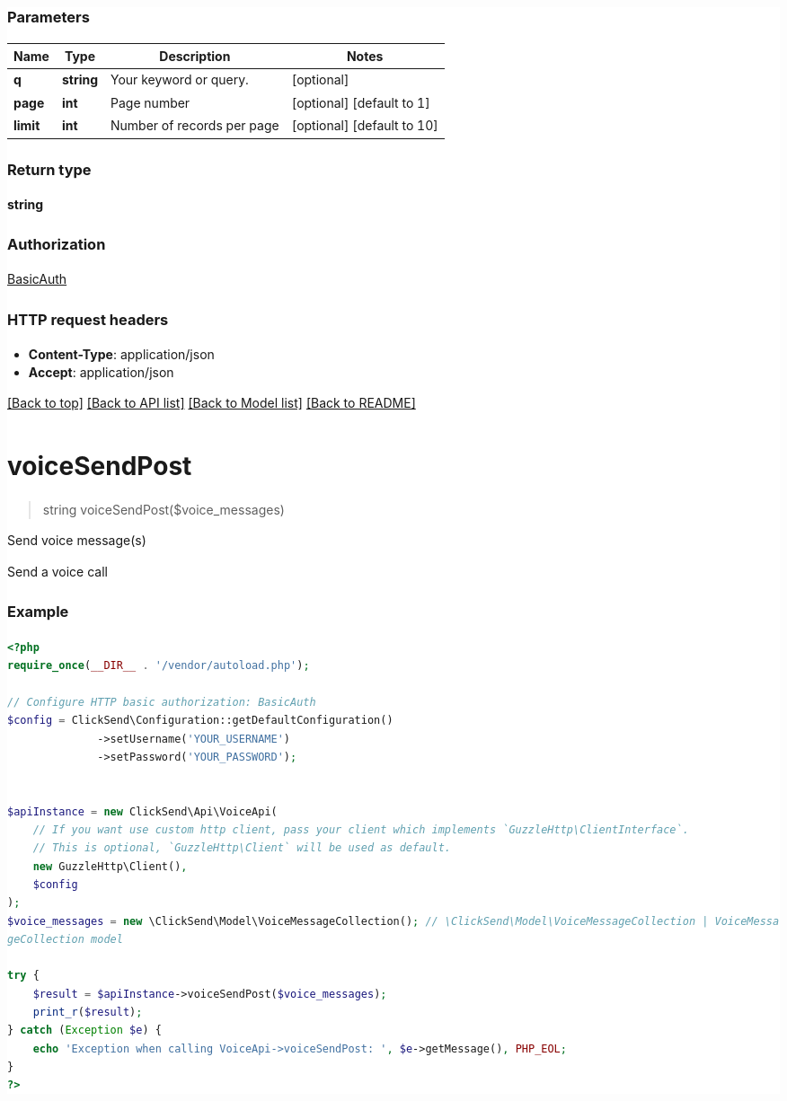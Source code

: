 ### Parameters

Name | Type | Description  | Notes
------------- | ------------- | ------------- | -------------
 **q** | **string**| Your keyword or query. | [optional]
 **page** | **int**| Page number | [optional] [default to 1]
 **limit** | **int**| Number of records per page | [optional] [default to 10]

### Return type

**string**

### Authorization

[BasicAuth](../../README.md#BasicAuth)

### HTTP request headers

 - **Content-Type**: application/json
 - **Accept**: application/json

[[Back to top]](#) [[Back to API list]](../../README.md#documentation-for-api-endpoints) [[Back to Model list]](../../README.md#documentation-for-models) [[Back to README]](../../README.md)

# **voiceSendPost**
> string voiceSendPost($voice_messages)

Send voice message(s)

Send a voice call

### Example
```php
<?php
require_once(__DIR__ . '/vendor/autoload.php');

// Configure HTTP basic authorization: BasicAuth
$config = ClickSend\Configuration::getDefaultConfiguration()
              ->setUsername('YOUR_USERNAME')
              ->setPassword('YOUR_PASSWORD');


$apiInstance = new ClickSend\Api\VoiceApi(
    // If you want use custom http client, pass your client which implements `GuzzleHttp\ClientInterface`.
    // This is optional, `GuzzleHttp\Client` will be used as default.
    new GuzzleHttp\Client(),
    $config
);
$voice_messages = new \ClickSend\Model\VoiceMessageCollection(); // \ClickSend\Model\VoiceMessageCollection | VoiceMessageCollection model

try {
    $result = $apiInstance->voiceSendPost($voice_messages);
    print_r($result);
} catch (Exception $e) {
    echo 'Exception when calling VoiceApi->voiceSendPost: ', $e->getMessage(), PHP_EOL;
}
?>
```

